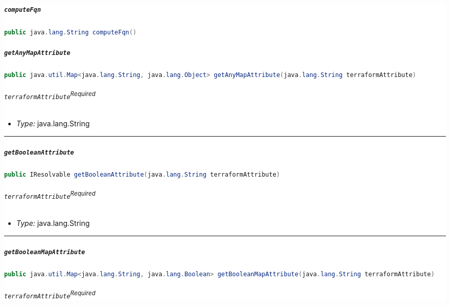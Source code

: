 
##### `computeFqn` <a name="computeFqn" id="@skeptools/provider-zenduty.globalroutingRule.GlobalroutingRuleActionsOutputReference.computeFqn"></a>

```java
public java.lang.String computeFqn()
```

##### `getAnyMapAttribute` <a name="getAnyMapAttribute" id="@skeptools/provider-zenduty.globalroutingRule.GlobalroutingRuleActionsOutputReference.getAnyMapAttribute"></a>

```java
public java.util.Map<java.lang.String, java.lang.Object> getAnyMapAttribute(java.lang.String terraformAttribute)
```

###### `terraformAttribute`<sup>Required</sup> <a name="terraformAttribute" id="@skeptools/provider-zenduty.globalroutingRule.GlobalroutingRuleActionsOutputReference.getAnyMapAttribute.parameter.terraformAttribute"></a>

- *Type:* java.lang.String

---

##### `getBooleanAttribute` <a name="getBooleanAttribute" id="@skeptools/provider-zenduty.globalroutingRule.GlobalroutingRuleActionsOutputReference.getBooleanAttribute"></a>

```java
public IResolvable getBooleanAttribute(java.lang.String terraformAttribute)
```

###### `terraformAttribute`<sup>Required</sup> <a name="terraformAttribute" id="@skeptools/provider-zenduty.globalroutingRule.GlobalroutingRuleActionsOutputReference.getBooleanAttribute.parameter.terraformAttribute"></a>

- *Type:* java.lang.String

---

##### `getBooleanMapAttribute` <a name="getBooleanMapAttribute" id="@skeptools/provider-zenduty.globalroutingRule.GlobalroutingRuleActionsOutputReference.getBooleanMapAttribute"></a>

```java
public java.util.Map<java.lang.String, java.lang.Boolean> getBooleanMapAttribute(java.lang.String terraformAttribute)
```

###### `terraformAttribute`<sup>Required</sup> <a name="terraformAttribute" id="@skeptools/provider-zenduty.globalroutingRule.GlobalroutingRuleActionsOutputReference.getBooleanMapAttribute.parameter.terraformAttribute"></a>
